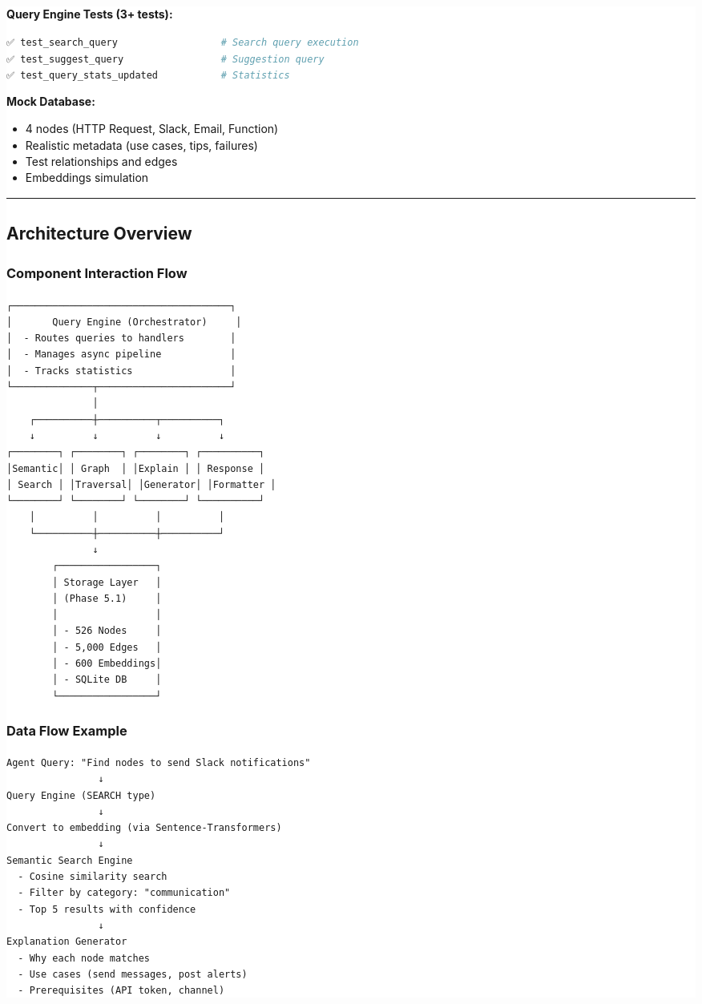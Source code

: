 **Query Engine Tests (3+ tests):**
```python
✅ test_search_query                  # Search query execution
✅ test_suggest_query                 # Suggestion query
✅ test_query_stats_updated           # Statistics
```

**Mock Database:**
- 4 nodes (HTTP Request, Slack, Email, Function)
- Realistic metadata (use cases, tips, failures)
- Test relationships and edges
- Embeddings simulation

---

## Architecture Overview

### Component Interaction Flow

```
┌──────────────────────────────────────┐
│       Query Engine (Orchestrator)     │
│  - Routes queries to handlers        │
│  - Manages async pipeline            │
│  - Tracks statistics                 │
└──────────────┬───────────────────────┘
               │
    ┌──────────┼──────────┬──────────┐
    ↓          ↓          ↓          ↓
┌────────┐ ┌────────┐ ┌────────┐ ┌──────────┐
│Semantic│ │ Graph  │ │Explain │ │ Response │
│ Search │ │Traversal│ │Generator│ │Formatter │
└────────┘ └────────┘ └────────┘ └──────────┘
    │          │          │          │
    └──────────┼──────────┼──────────┘
               ↓
        ┌─────────────────┐
        │ Storage Layer   │
        │ (Phase 5.1)     │
        │                 │
        │ - 526 Nodes     │
        │ - 5,000 Edges   │
        │ - 600 Embeddings│
        │ - SQLite DB     │
        └─────────────────┘
```

### Data Flow Example

```
Agent Query: "Find nodes to send Slack notifications"
                ↓
Query Engine (SEARCH type)
                ↓
Convert to embedding (via Sentence-Transformers)
                ↓
Semantic Search Engine
  - Cosine similarity search
  - Filter by category: "communication"
  - Top 5 results with confidence
                ↓
Explanation Generator
  - Why each node matches
  - Use cases (send messages, post alerts)
  - Prerequisites (API token, channel)
```